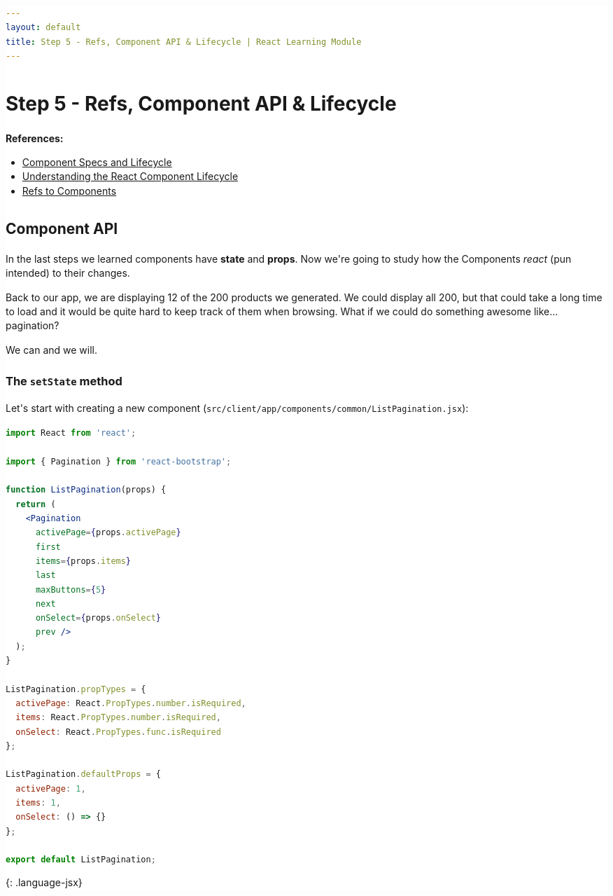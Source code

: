 ```yaml
---
layout: default
title: Step 5 - Refs, Component API & Lifecycle | React Learning Module
---
```


# Step 5 - Refs, Component API & Lifecycle

**References:**

- [Component Specs and Lifecycle](https://facebook.github.io/react/docs/component-specs.html)
- [Understanding the React Component Lifecycle](http://busypeoples.github.io/post/react-component-lifecycle/)
- [Refs to Components](https://facebook.github.io/react/docs/more-about-refs.html)

## Component API

In the last steps we learned components have **state** and **props**. Now we're going to study how the Components *react* (pun intended) to their changes.

Back to our app, we are displaying 12 of the 200 products we generated. We could display all 200, but that could take a long time to load and it would be quite hard to keep track of them when browsing. What if we could do something awesome like... pagination?

We can and we will.

### The `setState` method
 
Let's start with creating a new component (`src/client/app/components/common/ListPagination.jsx`):

~~~jsx
import React from 'react';

import { Pagination } from 'react-bootstrap';

function ListPagination(props) {
  return (
    <Pagination
      activePage={props.activePage}
      first
      items={props.items}
      last
      maxButtons={5}
      next
      onSelect={props.onSelect}
      prev />
  );
}

ListPagination.propTypes = {
  activePage: React.PropTypes.number.isRequired,
  items: React.PropTypes.number.isRequired,
  onSelect: React.PropTypes.func.isRequired
};

ListPagination.defaultProps = {
  activePage: 1,
  items: 1,
  onSelect: () => {}
};

export default ListPagination;
~~~
{: .language-jsx}